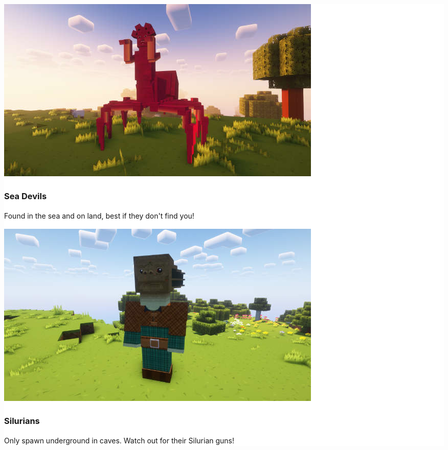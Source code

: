 ![Racnoss](images/docs/racnoss.jpg)

### Sea Devils

Found in the sea and on land, best if they don't find you!

![Sea Devil](images/docs/sea_devil.jpg)

### Silurians

Only spawn underground in caves. Watch out for their Silurian guns!
